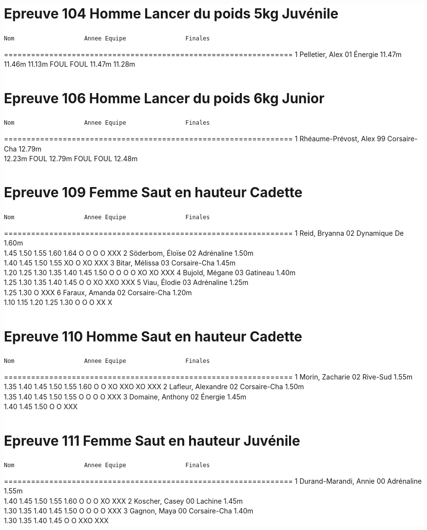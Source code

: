 Epreuve 104  Homme Lancer du poids 5kg Juvénile
================================================================
    Nom                    Annee Equipe                 Finales 
================================================================
  1 Pelletier, Alex           01 Énergie                 11.47m  
      11.46m  11.13m  FOUL  FOUL  11.47m  11.28m
 
Epreuve 106  Homme Lancer du poids 6kg Junior
================================================================
    Nom                    Annee Equipe                 Finales 
================================================================
  1 Rhéaume-Prévost, Alex     99 Corsaire-Cha            12.79m  
      12.23m  FOUL  12.79m  FOUL  FOUL  12.48m
 
Epreuve 109  Femme Saut en hauteur Cadette
================================================================
    Nom                    Annee Equipe                 Finales 
================================================================
  1 Reid, Bryanna             02 Dynamique De             1.60m  
     1.45 1.50 1.55 1.60 1.64 
        O    O    O    O  XXX 
  2 Söderbom, Éloïse          02 Adrénaline               1.50m  
     1.40 1.45 1.50 1.55 
       XO    O   XO  XXX 
  3 Bitar, Mélissa            03 Corsaire-Cha             1.45m  
     1.20 1.25 1.30 1.35 1.40 1.45 1.50 
        O    O    O    O   XO   XO  XXX 
  4 Bujold, Mégane            03 Gatineau                 1.40m  
     1.25 1.30 1.35 1.40 1.45 
        O    O   XO  XXO  XXX 
  5 Viau, Élodie              03 Adrénaline               1.25m  
     1.25 1.30 
        O  XXX 
  6 Faraux, Amanda            02 Corsaire-Cha             1.20m  
     1.10 1.15 1.20 1.25 1.30 
        O    O    O   XX    X 
 
Epreuve 110  Homme Saut en hauteur Cadette
================================================================
    Nom                    Annee Equipe                 Finales 
================================================================
  1 Morin, Zacharie           02 Rive-Sud                 1.55m  
     1.35 1.40 1.45 1.50 1.55 1.60 
        O    O   XO  XXO   XO  XXX 
  2 Lafleur, Alexandre        02 Corsaire-Cha             1.50m  
     1.35 1.40 1.45 1.50 1.55 
        O    O    O    O  XXX 
  3 Domaine, Anthony          02 Énergie                  1.45m  
     1.40 1.45 1.50 
        O    O  XXX 
 
Epreuve 111  Femme Saut en hauteur Juvénile
================================================================
    Nom                    Annee Equipe                 Finales 
================================================================
  1 Durand-Marandi, Annie     00 Adrénaline               1.55m  
     1.40 1.45 1.50 1.55 1.60 
        O    O    O   XO  XXX 
  2 Koscher, Casey            00 Lachine                  1.45m  
     1.30 1.35 1.40 1.45 1.50 
        O    O    O    O  XXX 
  3 Gagnon, Maya              00 Corsaire-Cha             1.40m  
     1.30 1.35 1.40 1.45 
        O    O  XXO  XXX 
 